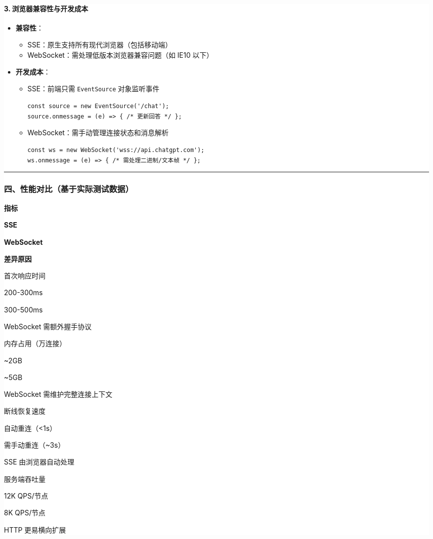 #### **3\. 浏览器兼容性与开发成本**

*   **兼容性**：
    
    *   SSE：原生支持所有现代浏览器（包括移动端）
    *   WebSocket：需处理低版本浏览器兼容问题（如 IE10 以下）
*   **开发成本**：
    
    *   SSE：前端只需 `EventSource` 对象监听事件
        
            const source = new EventSource('/chat');
            source.onmessage = (e) => { /* 更新回答 */ };
            
        
    *   WebSocket：需手动管理连接状态和消息解析
        
            const ws = new WebSocket('wss://api.chatgpt.com');
            ws.onmessage = (e) => { /* 需处理二进制/文本帧 */ };
            
        

* * *

### **四、性能对比（基于实际测试数据）**

**指标**

**SSE**

**WebSocket**

**差异原因**

首次响应时间

200-300ms

300-500ms

WebSocket 需额外握手协议

内存占用（万连接）

~2GB

~5GB

WebSocket 需维护完整连接上下文

断线恢复速度

自动重连（<1s）

需手动重连（~3s）

SSE 由浏览器自动处理

服务端吞吐量

12K QPS/节点

8K QPS/节点

HTTP 更易横向扩展
